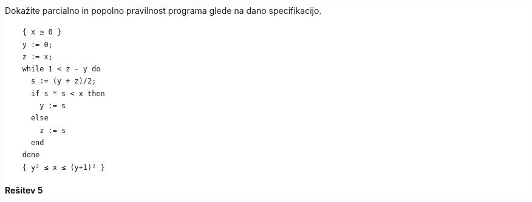 Dokažite parcialno in popolno pravilnost programa glede na dano specifikacijo.
```
    { x ≥ 0 }
    y := 0;
    z := x;
    while 1 < z - y do
      s := (y + z)/2;
      if s * s < x then
        y := s
      else
        z := s
      end
    done
    { y² ≤ x ≤ (y+1)² }
```
#### Rešitev 5

